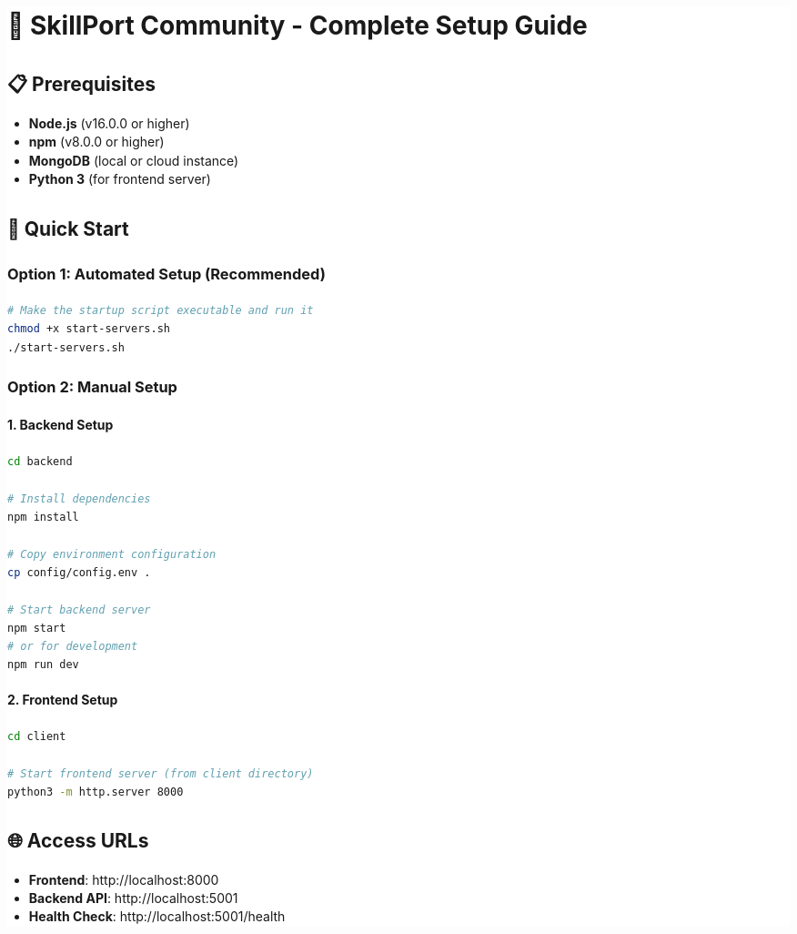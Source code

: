 # 🚀 SkillPort Community - Complete Setup Guide

## 📋 Prerequisites

- **Node.js** (v16.0.0 or higher)
- **npm** (v8.0.0 or higher)
- **MongoDB** (local or cloud instance)
- **Python 3** (for frontend server)

## 🔧 Quick Start

### Option 1: Automated Setup (Recommended)
```bash
# Make the startup script executable and run it
chmod +x start-servers.sh
./start-servers.sh
```

### Option 2: Manual Setup

#### 1. Backend Setup
```bash
cd backend

# Install dependencies
npm install

# Copy environment configuration
cp config/config.env .

# Start backend server
npm start
# or for development
npm run dev
```

#### 2. Frontend Setup
```bash
cd client

# Start frontend server (from client directory)
python3 -m http.server 8000
```

## 🌐 Access URLs

- **Frontend**: http://localhost:8000
- **Backend API**: http://localhost:5001
- **Health Check**: http://localhost:5001/health
